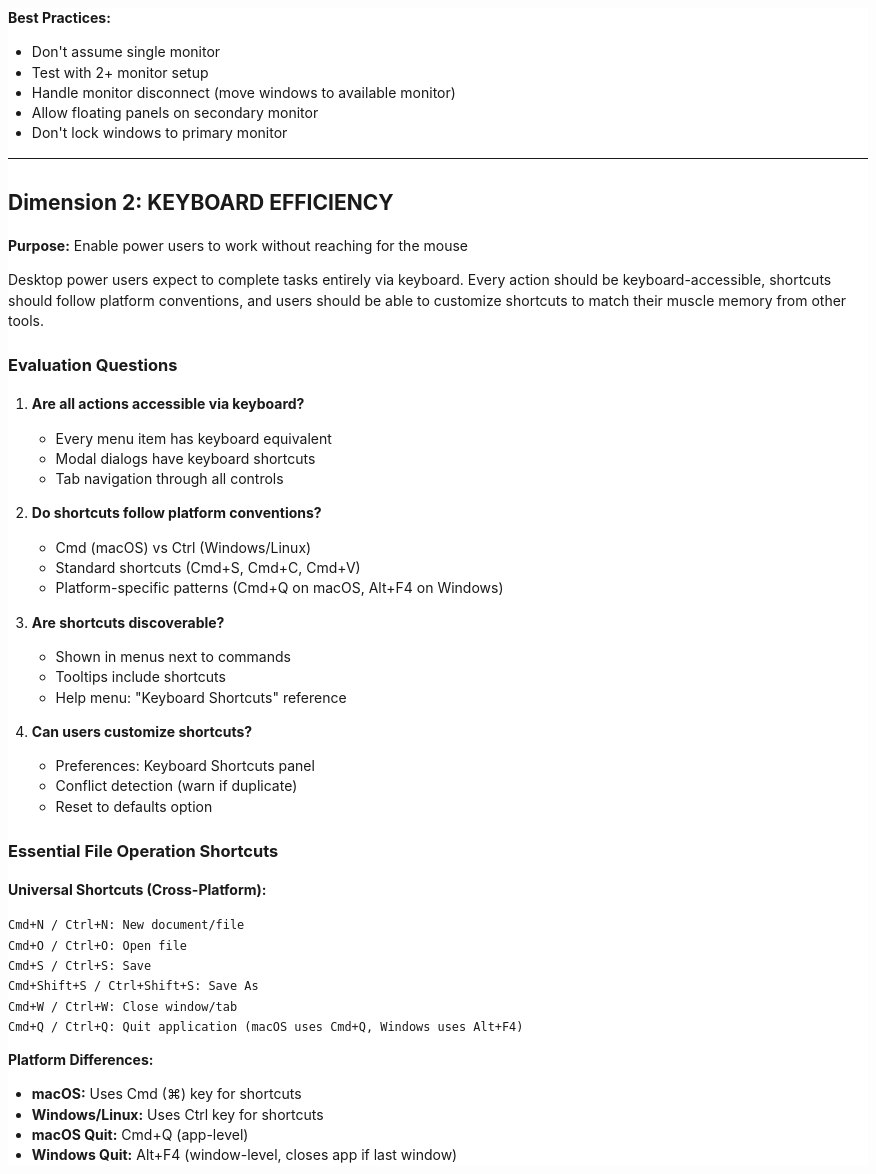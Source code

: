 **Best Practices:**
- Don't assume single monitor
- Test with 2+ monitor setup
- Handle monitor disconnect (move windows to available monitor)
- Allow floating panels on secondary monitor
- Don't lock windows to primary monitor

---

## Dimension 2: KEYBOARD EFFICIENCY

**Purpose:** Enable power users to work without reaching for the mouse

Desktop power users expect to complete tasks entirely via keyboard. Every action should be keyboard-accessible, shortcuts should follow platform conventions, and users should be able to customize shortcuts to match their muscle memory from other tools.

### Evaluation Questions

1. **Are all actions accessible via keyboard?**
   - Every menu item has keyboard equivalent
   - Modal dialogs have keyboard shortcuts
   - Tab navigation through all controls

2. **Do shortcuts follow platform conventions?**
   - Cmd (macOS) vs Ctrl (Windows/Linux)
   - Standard shortcuts (Cmd+S, Cmd+C, Cmd+V)
   - Platform-specific patterns (Cmd+Q on macOS, Alt+F4 on Windows)

3. **Are shortcuts discoverable?**
   - Shown in menus next to commands
   - Tooltips include shortcuts
   - Help menu: "Keyboard Shortcuts" reference

4. **Can users customize shortcuts?**
   - Preferences: Keyboard Shortcuts panel
   - Conflict detection (warn if duplicate)
   - Reset to defaults option

### Essential File Operation Shortcuts

**Universal Shortcuts (Cross-Platform):**

```
Cmd+N / Ctrl+N: New document/file
Cmd+O / Ctrl+O: Open file
Cmd+S / Ctrl+S: Save
Cmd+Shift+S / Ctrl+Shift+S: Save As
Cmd+W / Ctrl+W: Close window/tab
Cmd+Q / Ctrl+Q: Quit application (macOS uses Cmd+Q, Windows uses Alt+F4)
```

**Platform Differences:**
- **macOS:** Uses Cmd (⌘) key for shortcuts
- **Windows/Linux:** Uses Ctrl key for shortcuts
- **macOS Quit:** Cmd+Q (app-level)
- **Windows Quit:** Alt+F4 (window-level, closes app if last window)
